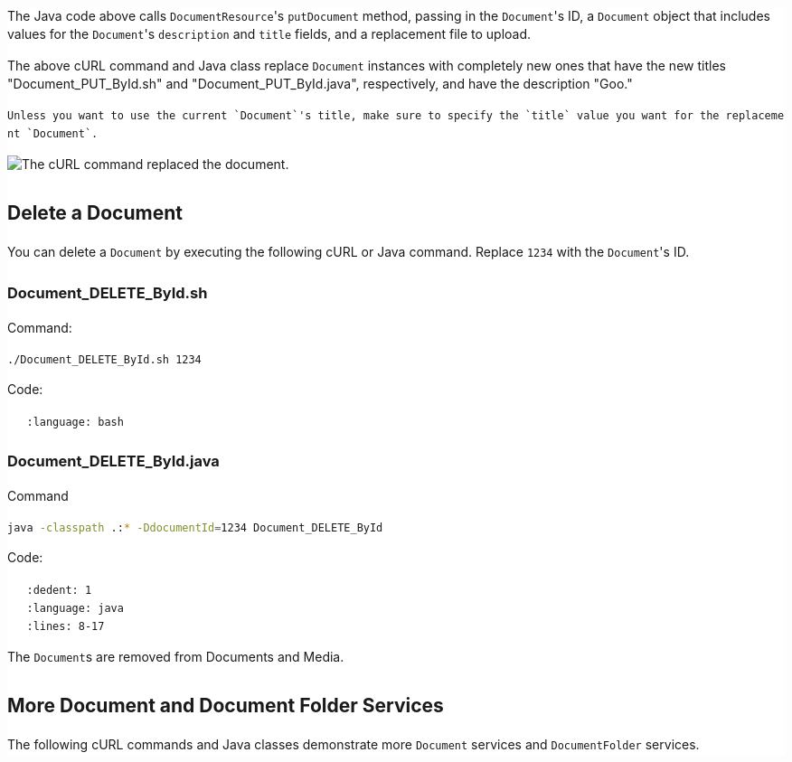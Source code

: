 The Java code above calls `DocumentResource`'s `putDocument` method, passing in the `Document`'s ID, a `Document` object that includes values for the `Document`'s `description` and `title` fields, and a replacement file to upload.

The above cURL command and Java class replace `Document` instances with completely new ones that have the new titles "Document_PUT_ById.sh" and "Document_PUT_ById.java", respectively, and have the description "Goo."

```{warning}
Unless you want to use the current `Document`'s title, make sure to specify the `title` value you want for the replacement `Document`.
```

![The cURL command replaced the document.](./document-api-basics/images/04.png)

## Delete a Document

You can delete a `Document` by executing the following cURL or Java command. Replace `1234` with the `Document`'s ID.

### Document_DELETE_ById.sh

Command:

```bash
./Document_DELETE_ById.sh 1234
```

Code:

```{literalinclude} ./document-api-basics/resources/liferay-g9i6.zip/curl/Document_DELETE_ById.sh
   :language: bash
```

### Document_DELETE_ById.java 

Command

```bash 
java -classpath .:* -DdocumentId=1234 Document_DELETE_ById
```

Code:

```{literalinclude} ./document-api-basics/resources/liferay-g9i6.zip/java/Document_DELETE_ById.java
   :dedent: 1
   :language: java
   :lines: 8-17
```

The `Document`s are removed from Documents and Media.

## More Document and Document Folder Services

The following cURL commands and Java classes demonstrate more `Document` services and `DocumentFolder` services.
